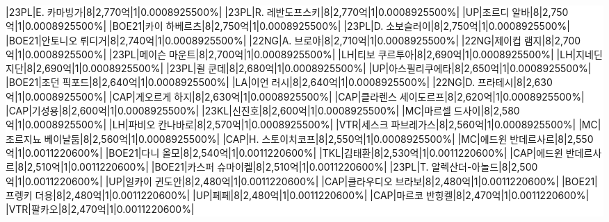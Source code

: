 |23PL|E. 카마빙가|8|2,770억|1|0.0008925500%|
|23PL|R. 레반도프스키|8|2,770억|1|0.0008925500%|
|UP|조르디 알바|8|2,750억|1|0.0008925500%|
|BOE21|카이 하베르츠|8|2,750억|1|0.0008925500%|
|23PL|D. 소보슬러이|8|2,750억|1|0.0008925500%|
|BOE21|안토니오 뤼디거|8|2,740억|1|0.0008925500%|
|22NG|A. 브로야|8|2,710억|1|0.0008925500%|
|22NG|제이컵 램지|8|2,700억|1|0.0008925500%|
|23PL|메이슨 마운트|8|2,700억|1|0.0008925500%|
|LH|티보 쿠르투아|8|2,690억|1|0.0008925500%|
|LH|지네딘 지단|8|2,690억|1|0.0008925500%|
|23PL|쥘 쿤데|8|2,680억|1|0.0008925500%|
|UP|아스필리쿠에타|8|2,650억|1|0.0008925500%|
|BOE21|조던 픽포드|8|2,640억|1|0.0008925500%|
|LA|이언 러시|8|2,640억|1|0.0008925500%|
|22NG|D. 프라테시|8|2,630억|1|0.0008925500%|
|CAP|게오르게 하지|8|2,630억|1|0.0008925500%|
|CAP|클라렌스 세이도르프|8|2,620억|1|0.0008925500%|
|CAP|기성용|8|2,600억|1|0.0008925500%|
|23KL|신진호|8|2,600억|1|0.0008925500%|
|MC|마르셀 드사이|8|2,580억|1|0.0008925500%|
|LH|파비오 칸나바로|8|2,570억|1|0.0008925500%|
|VTR|세스크 파브레가스|8|2,560억|1|0.0008925500%|
|MC|조르지뇨 베이날둠|8|2,560억|1|0.0008925500%|
|CAP|H. 스토이치코프|8|2,550억|1|0.0008925500%|
|MC|에드윈 반데르사르|8|2,550억|1|0.0011220600%|
|BOE21|다니 올모|8|2,540억|1|0.0011220600%|
|TKL|김태환|8|2,530억|1|0.0011220600%|
|CAP|에드윈 반데르사르|8|2,510억|1|0.0011220600%|
|BOE21|카스퍼 슈마이켈|8|2,510억|1|0.0011220600%|
|23PL|T. 알렉산더-아놀드|8|2,500억|1|0.0011220600%|
|UP|일카이 귄도안|8|2,480억|1|0.0011220600%|
|CAP|클라우디오 브라보|8|2,480억|1|0.0011220600%|
|BOE21|프렝키 더용|8|2,480억|1|0.0011220600%|
|UP|페페|8|2,480억|1|0.0011220600%|
|CAP|마르코 반힝켈|8|2,470억|1|0.0011220600%|
|VTR|팔카오|8|2,470억|1|0.0011220600%|
